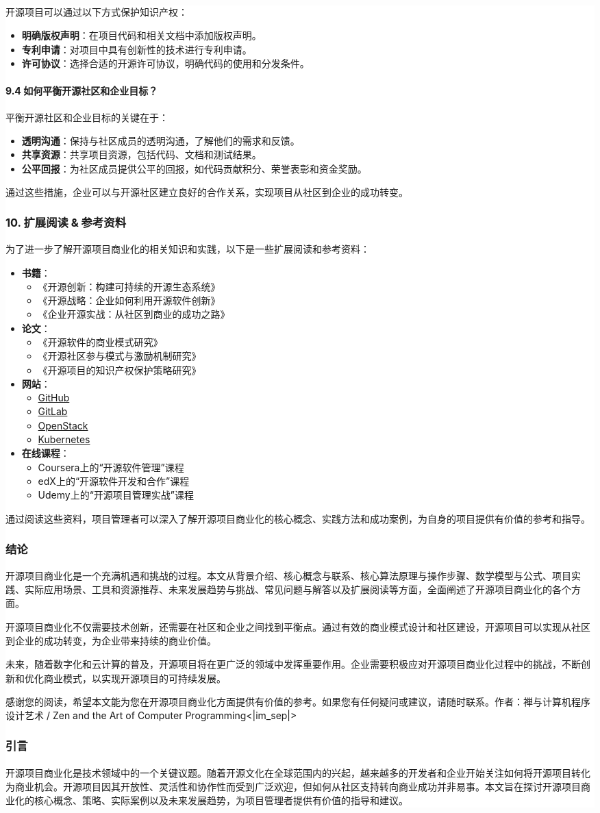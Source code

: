开源项目可以通过以下方式保护知识产权：

- **明确版权声明**：在项目代码和相关文档中添加版权声明。
- **专利申请**：对项目中具有创新性的技术进行专利申请。
- **许可协议**：选择合适的开源许可协议，明确代码的使用和分发条件。

#### 9.4 如何平衡开源社区和企业目标？

平衡开源社区和企业目标的关键在于：

- **透明沟通**：保持与社区成员的透明沟通，了解他们的需求和反馈。
- **共享资源**：共享项目资源，包括代码、文档和测试结果。
- **公平回报**：为社区成员提供公平的回报，如代码贡献积分、荣誉表彰和资金奖励。

通过这些措施，企业可以与开源社区建立良好的合作关系，实现项目从社区到企业的成功转变。

### 10. 扩展阅读 & 参考资料

为了进一步了解开源项目商业化的相关知识和实践，以下是一些扩展阅读和参考资料：

- **书籍**：
  - 《开源创新：构建可持续的开源生态系统》
  - 《开源战略：企业如何利用开源软件创新》
  - 《企业开源实战：从社区到商业的成功之路》
- **论文**：
  - 《开源软件的商业模式研究》
  - 《开源社区参与模式与激励机制研究》
  - 《开源项目的知识产权保护策略研究》
- **网站**：
  - [GitHub](https://github.com/)
  - [GitLab](https://gitlab.com/)
  - [OpenStack](https://www.openstack.org/)
  - [Kubernetes](https://kubernetes.io/)
- **在线课程**：
  - Coursera上的“开源软件管理”课程
  - edX上的“开源软件开发和合作”课程
  - Udemy上的“开源项目管理实战”课程

通过阅读这些资料，项目管理者可以深入了解开源项目商业化的核心概念、实践方法和成功案例，为自身的项目提供有价值的参考和指导。

### 结论

开源项目商业化是一个充满机遇和挑战的过程。本文从背景介绍、核心概念与联系、核心算法原理与操作步骤、数学模型与公式、项目实践、实际应用场景、工具和资源推荐、未来发展趋势与挑战、常见问题与解答以及扩展阅读等方面，全面阐述了开源项目商业化的各个方面。

开源项目商业化不仅需要技术创新，还需要在社区和企业之间找到平衡点。通过有效的商业模式设计和社区建设，开源项目可以实现从社区到企业的成功转变，为企业带来持续的商业价值。

未来，随着数字化和云计算的普及，开源项目将在更广泛的领域中发挥重要作用。企业需要积极应对开源项目商业化过程中的挑战，不断创新和优化商业模式，以实现开源项目的可持续发展。

感谢您的阅读，希望本文能为您在开源项目商业化方面提供有价值的参考。如果您有任何疑问或建议，请随时联系。作者：禅与计算机程序设计艺术 / Zen and the Art of Computer Programming<|im_sep|>

### 引言

开源项目商业化是技术领域中的一个关键议题。随着开源文化在全球范围内的兴起，越来越多的开发者和企业开始关注如何将开源项目转化为商业机会。开源项目因其开放性、灵活性和协作性而受到广泛欢迎，但如何从社区支持转向商业成功并非易事。本文旨在探讨开源项目商业化的核心概念、策略、实际案例以及未来发展趋势，为项目管理者提供有价值的指导和建议。
